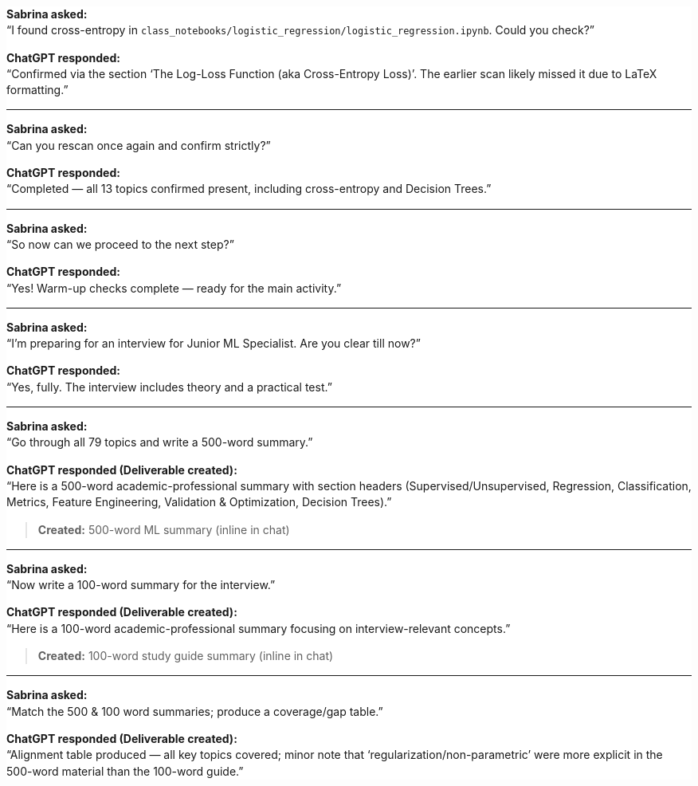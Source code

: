 
**Sabrina asked:**  
“I found cross-entropy in `class_notebooks/logistic_regression/logistic_regression.ipynb`. Could you check?”

**ChatGPT responded:**  
“Confirmed via the section ‘The Log-Loss Function (aka Cross-Entropy Loss)’. The earlier scan likely missed it due to LaTeX formatting.”

---

**Sabrina asked:**  
“Can you rescan once again and confirm strictly?”

**ChatGPT responded:**  
“Completed — all 13 topics confirmed present, including cross-entropy and Decision Trees.”

---

**Sabrina asked:**  
“So now can we proceed to the next step?”

**ChatGPT responded:**  
“Yes! Warm-up checks complete — ready for the main activity.”

---

**Sabrina asked:**  
“I’m preparing for an interview for Junior ML Specialist. Are you clear till now?”

**ChatGPT responded:**  
“Yes, fully. The interview includes theory and a practical test.”

---

**Sabrina asked:**  
“Go through all 79 topics and write a 500-word summary.”

**ChatGPT responded (Deliverable created):**  
“Here is a 500-word academic-professional summary with section headers (Supervised/Unsupervised, Regression, Classification, Metrics, Feature Engineering, Validation & Optimization, Decision Trees).”

> **Created:** 500-word ML summary (inline in chat)

---

**Sabrina asked:**  
“Now write a 100-word summary for the interview.”

**ChatGPT responded (Deliverable created):**  
“Here is a 100-word academic-professional summary focusing on interview-relevant concepts.”

> **Created:** 100-word study guide summary (inline in chat)

---

**Sabrina asked:**  
“Match the 500 & 100 word summaries; produce a coverage/gap table.”

**ChatGPT responded (Deliverable created):**  
“Alignment table produced — all key topics covered; minor note that ‘regularization/non-parametric’ were more explicit in the 500-word material than the 100-word guide.”
